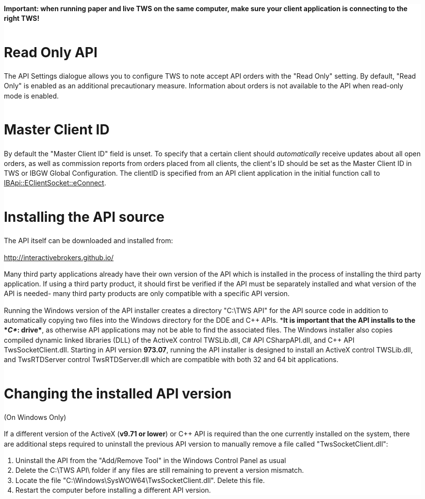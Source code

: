 **Important: when running paper and live TWS on the same computer,  make sure your client application is connecting to the right TWS!**

# Read Only API

The API Settings dialogue allows you to configure TWS to note accept  API orders with the "Read Only" setting. By default, "Read Only" is  enabled as an additional precautionary measure. Information about orders is not available to the API when read-only mode is enabled.

# Master Client ID

By default the "Master Client ID" field is unset. To specify that a certain client should *automatically* receive updates about all open orders, as well as commission reports  from orders placed from all clients, the client's ID should be set as  the Master Client ID in TWS or IBGW Global Configuration. The clientID  is specified from an API client application in the initial function call to [IBApi::EClientSocket::eConnect](https://interactivebrokers.github.io/tws-api/classIBApi_1_1EClientSocket.html#a315a7f7a34afc504d84c4f0ca462d924).

# Installing the API source

The API itself can be downloaded and installed from:

http://interactivebrokers.github.io/

Many third party applications already have their own version of the  API which is installed in the process of installing the third party  application. If using a third party product, it should first be verified if the API must be separately installed and what version of the API is  needed- many third party products are only compatible with a specific  API version.

Running the Windows version of the API installer creates a directory  "C:\\TWS API\" for the API source code in addition to automatically  copying two files into the Windows directory for the DDE and C++ APIs. ***It is important that the API installs to the \**C\**: drive\***, as otherwise API applications may not be able to find the associated  files. The Windows installer also copies compiled dynamic linked  libraries (DLL) of the ActiveX control TWSLib.dll, C# API CSharpAPI.dll, and C++ API TwsSocketClient.dll. Starting in API version **973.07**, running the API installer is designed to install an ActiveX control  TWSLib.dll, and TwsRTDServer control TwsRTDServer.dll which are  compatible with both 32 and 64 bit applications.

# Changing the installed API version

(On Windows Only)

If a different version of the ActiveX (**v9.71 or lower**) or C++  API is required than the one currently installed on the system, there  are additional steps required to uninstall the previous API version to  manually remove a file called "TwsSocketClient.dll":

1) Uninstall the API from the "Add/Remove Tool" in the Windows Control Panel as usual
2) Delete the C:\TWS API\ folder if any files are still remaining to prevent a version mismatch.
3) Locate the file "C:\Windows\SysWOW64\TwsSocketClient.dll". Delete this file.
4) Restart the computer before installing a different API version.
